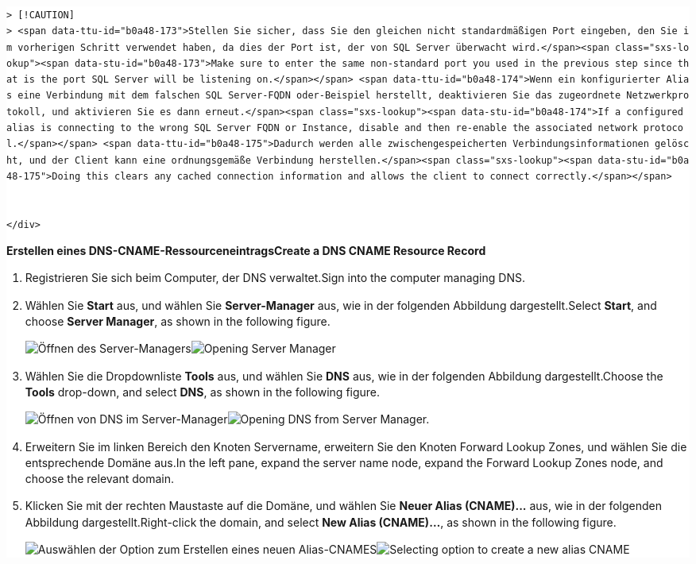     > [!CAUTION]  
    > <span data-ttu-id="b0a48-173">Stellen Sie sicher, dass Sie den gleichen nicht standardmäßigen Port eingeben, den Sie im vorherigen Schritt verwendet haben, da dies der Port ist, der von SQL Server überwacht wird.</span><span class="sxs-lookup"><span data-stu-id="b0a48-173">Make sure to enter the same non-standard port you used in the previous step since that is the port SQL Server will be listening on.</span></span> <span data-ttu-id="b0a48-174">Wenn ein konfigurierter Alias eine Verbindung mit dem falschen SQL Server-FQDN oder-Beispiel herstellt, deaktivieren Sie das zugeordnete Netzwerkprotokoll, und aktivieren Sie es dann erneut.</span><span class="sxs-lookup"><span data-stu-id="b0a48-174">If a configured alias is connecting to the wrong SQL Server FQDN or Instance, disable and then re-enable the associated network protocol.</span></span> <span data-ttu-id="b0a48-175">Dadurch werden alle zwischengespeicherten Verbindungsinformationen gelöscht, und der Client kann eine ordnungsgemäße Verbindung herstellen.</span><span class="sxs-lookup"><span data-stu-id="b0a48-175">Doing this clears any cached connection information and allows the client to connect correctly.</span></span>

    
    </div>

<span data-ttu-id="b0a48-176">**Erstellen eines DNS-CNAME-Ressourceneintrags**</span><span class="sxs-lookup"><span data-stu-id="b0a48-176">**Create a DNS CNAME Resource Record**</span></span>

1.  <span data-ttu-id="b0a48-177">Registrieren Sie sich beim Computer, der DNS verwaltet.</span><span class="sxs-lookup"><span data-stu-id="b0a48-177">Sign into the computer managing DNS.</span></span>

2.  <span data-ttu-id="b0a48-178">Wählen Sie **Start** aus, und wählen Sie **Server-Manager** aus, wie in der folgenden Abbildung dargestellt.</span><span class="sxs-lookup"><span data-stu-id="b0a48-178">Select **Start**, and choose **Server Manager**, as shown in the following figure.</span></span>
    
    <span data-ttu-id="b0a48-179">![Öffnen des Server-Managers](images/Dn776290.3e4bd8ad-2a65-4a05-af40-c8dd3583bc8f(OCS.15).jpg "Öffnen des Server-Managers")</span><span class="sxs-lookup"><span data-stu-id="b0a48-179">![Opening Server Manager](images/Dn776290.3e4bd8ad-2a65-4a05-af40-c8dd3583bc8f(OCS.15).jpg "Opening Server Manager")</span></span>

3.  <span data-ttu-id="b0a48-180">Wählen Sie die Dropdownliste **Tools** aus, und wählen Sie **DNS** aus, wie in der folgenden Abbildung dargestellt.</span><span class="sxs-lookup"><span data-stu-id="b0a48-180">Choose the **Tools** drop-down, and select **DNS**, as shown in the following figure.</span></span>
    
    <span data-ttu-id="b0a48-181">![Öffnen von DNS im Server-Manager](images/Dn776290.415e1da1-7c9a-4a4e-a896-ca34a76aaeff(OCS.15).jpg "Öffnen von DNS im Server-Manager")</span><span class="sxs-lookup"><span data-stu-id="b0a48-181">![Opening DNS from Server Manager.](images/Dn776290.415e1da1-7c9a-4a4e-a896-ca34a76aaeff(OCS.15).jpg "Opening DNS from Server Manager.")</span></span>

4.  <span data-ttu-id="b0a48-182">Erweitern Sie im linken Bereich den Knoten Servername, erweitern Sie den Knoten Forward Lookup Zones, und wählen Sie die entsprechende Domäne aus.</span><span class="sxs-lookup"><span data-stu-id="b0a48-182">In the left pane, expand the server name node, expand the Forward Lookup Zones node, and choose the relevant domain.</span></span>

5.  <span data-ttu-id="b0a48-183">Klicken Sie mit der rechten Maustaste auf die Domäne, und wählen Sie **Neuer Alias (CNAME)...** aus, wie in der folgenden Abbildung dargestellt.</span><span class="sxs-lookup"><span data-stu-id="b0a48-183">Right-click the domain, and select **New Alias (CNAME)…**, as shown in the following figure.</span></span>
    
    <span data-ttu-id="b0a48-184">![Auswählen der Option zum Erstellen eines neuen Alias-CNAMES](images/Dn776290.abe66cca-b53c-427a-9094-1a59dc6840ca(OCS.15).jpg "Auswählen der Option zum Erstellen eines neuen Alias-CNAMES")</span><span class="sxs-lookup"><span data-stu-id="b0a48-184">![Selecting option to create a new alias CNAME](images/Dn776290.abe66cca-b53c-427a-9094-1a59dc6840ca(OCS.15).jpg "Selecting option to create a new alias CNAME")</span></span>
